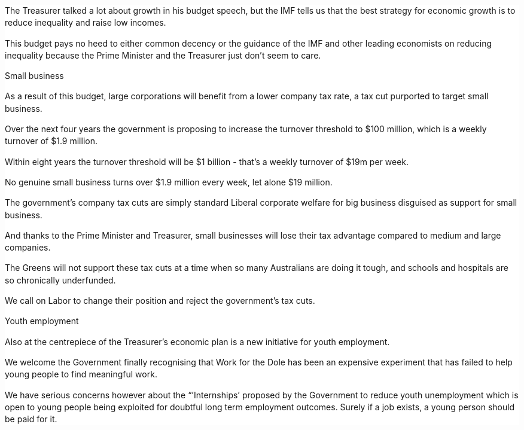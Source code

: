  

 The Treasurer talked a lot about growth in his budget speech, but the IMF tells  us that the best strategy for economic growth is to reduce inequality and raise  low incomes. 

 

 This budget pays no heed to either common decency or the guidance of the  IMF and other leading economists on reducing inequality because the Prime  Minister and the Treasurer just don’t seem to care.   

 

 Small business 

 

 As a result of this budget, large corporations will benefit from a lower company  tax rate, a tax cut purported to target small business. 

 

 Over the next four years the government is proposing to increase the turnover  threshold to $100 million, which is a weekly turnover of $1.9 million. 

 

 Within eight years the turnover threshold will be $1 billion - that’s a weekly  turnover of $19m per week. 

 

 No genuine small business turns over $1.9 million every week, let alone $19  million. 

 

 The government’s company tax cuts are simply standard Liberal corporate  welfare for big business disguised as support for small business. 

 

 And thanks to the Prime Minister and Treasurer, small businesses will lose  their tax advantage compared to medium and large companies. 

 

 The Greens will not support these tax cuts at a time when so many Australians  are doing it tough, and schools and hospitals are so chronically underfunded.   

 We call on Labor to change their position and reject the government’s tax cuts. 

 

 Youth employment 

 

 Also at the centrepiece of the Treasurer’s economic plan is a new initiative for  youth employment. 

 

 We welcome the Government finally recognising that Work for the Dole has  been an expensive experiment that has failed to help young people to find  meaningful work. 

 

 We have serious concerns however about the “’Internships’ proposed by the  Government to reduce youth unemployment which is open to young people  being exploited for doubtful long term employment outcomes. Surely if a job  exists, a young person should be paid for it. 

